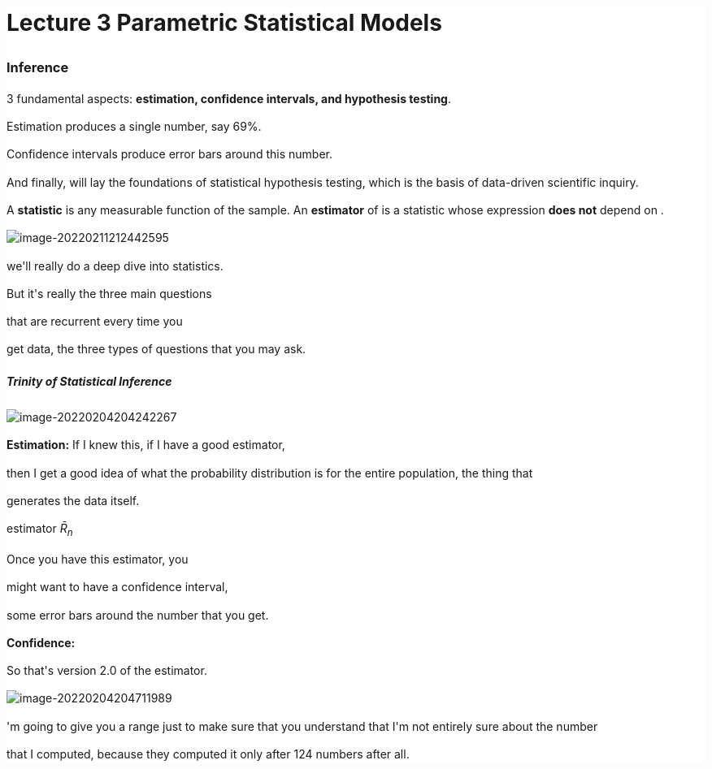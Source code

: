 # Lecture 3 Parametric Statistical Models

### Inference

3 fundamental aspects: **estimation, confidence intervals, and hypothesis testing**.

Estimation produces a single number, say 69%.

Confidence intervals produce error bars around this number.

And finally, will lay the foundations of statistical hypothesis testing, which is the basis of data-driven scientific inquiry.

A **statistic**  is any measurable function of the sample. An **estimator**  of  is a statistic  whose expression **does not** depend on . 

![image-20220211212442595](https://chqwer2.github.io/img/Typora/image-20220211212442595.png)



we'll really do a deep dive into statistics.

But it's really the three main questions

that are recurrent every time you

get data, the three types of questions that you may ask.

##### Trinity of Statistical Inference

![image-20220204204242267](https://chqwer2.github.io/img/Typora/image-20220204204242267.png)

**Estimation:** If I knew this, if I have a good estimator,

then I get a good idea of what the probability distribution is for the entire population, the thing that

generates the data itself.

estimator $\bar R_n$



Once you have this estimator, you

might want to have a confidence interval,

some error bars around the number that you get.

**Confidence:** 

So that's version 2.0 of the estimator.

![image-20220204204711989](https://chqwer2.github.io/img/Typora/image-20220204204711989.png)

'm going to give you a range just to make sure that you understand that I'm not entirely sure about the number

that I computed, because they computed it only after 124 numbers after all.

